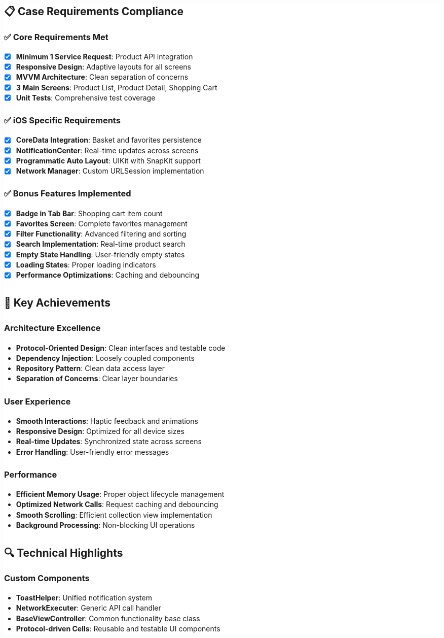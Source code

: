 ## 📋 Case Requirements Compliance

### ✅ Core Requirements Met
- [x] **Minimum 1 Service Request**: Product API integration
- [x] **Responsive Design**: Adaptive layouts for all screens
- [x] **MVVM Architecture**: Clean separation of concerns
- [x] **3 Main Screens**: Product List, Product Detail, Shopping Cart
- [x] **Unit Tests**: Comprehensive test coverage

### ✅ iOS Specific Requirements
- [x] **CoreData Integration**: Basket and favorites persistence
- [x] **NotificationCenter**: Real-time updates across screens
- [x] **Programmatic Auto Layout**: UIKit with SnapKit support
- [x] **Network Manager**: Custom URLSession implementation

### ✅ Bonus Features Implemented
- [x] **Badge in Tab Bar**: Shopping cart item count
- [x] **Favorites Screen**: Complete favorites management
- [x] **Filter Functionality**: Advanced filtering and sorting
- [x] **Search Implementation**: Real-time product search
- [x] **Empty State Handling**: User-friendly empty states
- [x] **Loading States**: Proper loading indicators
- [x] **Performance Optimizations**: Caching and debouncing

## 🎯 Key Achievements

### Architecture Excellence
- **Protocol-Oriented Design**: Clean interfaces and testable code
- **Dependency Injection**: Loosely coupled components
- **Repository Pattern**: Clean data access layer
- **Separation of Concerns**: Clear layer boundaries

### User Experience
- **Smooth Interactions**: Haptic feedback and animations
- **Responsive Design**: Optimized for all device sizes
- **Real-time Updates**: Synchronized state across screens
- **Error Handling**: User-friendly error messages

### Performance
- **Efficient Memory Usage**: Proper object lifecycle management
- **Optimized Network Calls**: Request caching and debouncing
- **Smooth Scrolling**: Efficient collection view implementation
- **Background Processing**: Non-blocking UI operations

## 🔍 Technical Highlights

### Custom Components
- **ToastHelper**: Unified notification system
- **NetworkExecuter**: Generic API call handler
- **BaseViewController**: Common functionality base class
- **Protocol-driven Cells**: Reusable and testable UI components
